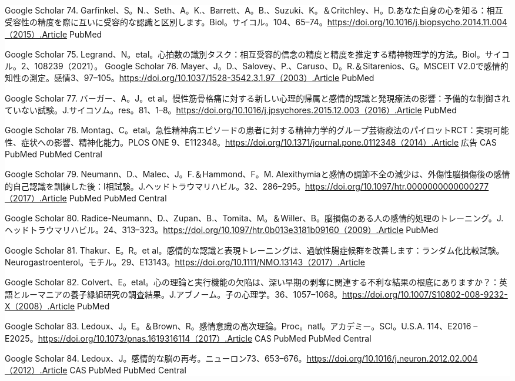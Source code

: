  Google Scholar
74. Garfinkel、S。N.、Seth、A。K.、Barrett、A。B.、Suzuki、K。＆Critchley、H。D.あなた自身の心を知る：相互受容性の精度を際に互いに受容的な認識と区別します。Biol。サイコル。104、65–74。https://doi.org/10.1016/j.biopsycho.2014.11.004（2015）.Article
 PubMed
 
 Google Scholar
75. Legrand、N。etal。心拍数の識別タスク：相互受容的信念の精度と精度を推定する精神物理学的方法。Biol。サイコル。2、108239（2021）。
 Google Scholar
76. Mayer、J。D.、Salovey、P.、Caruso、D。R.＆Sitarenios、G。MSCEIT V2.0で感情的知性の測定。感情3、97–105。https://doi.org/10.1037/1528-3542.3.1.97（2003）.Article
 PubMed
 
 Google Scholar
77. バーガー、A。J。et al。慢性筋骨格痛に対する新しい心理的帰属と感情的認識と発現療法の影響：予備的な制御されていない試験。J.サイコソム。res。81、1–8。https://doi.org/10.1016/j.jpsychores.2015.12.003（2016）.Article
 PubMed
 
 Google Scholar
78. Montag、C。etal。急性精神病エピソードの患者に対する精神力学的グループ芸術療法のパイロットRCT：実現可能性、症状への影響、精神化能力。PLOS ONE 9、E112348。https://doi.org/10.1371/journal.pone.0112348（2014）.Article
 広告
 CAS
 PubMed
 PubMed Central
 
 Google Scholar
79. Neumann、D.、Malec、J。F.＆Hammond、F。M. Alexithymiaと感情の調節不全の減少は、外傷性脳損傷後の感情的自己認識を訓練した後：I相試験。J.ヘッドトラウマリハビル。32、286–295。https://doi.org/10.1097/htr.0000000000000277（2017）.Article
 PubMed
 PubMed Central
 
 Google Scholar
80. Radice-Neumann、D.、Zupan、B.、Tomita、M。＆Willer、B。脳損傷のある人の感情的処理のトレーニング。J.ヘッドトラウマリハビル。24、313–323。https://doi.org/10.1097/htr.0b013e3181b09160（2009）.Article
 PubMed
 
 Google Scholar
81. Thakur、E。R。et al。感情的な認識と表現トレーニングは、過敏性腸症候群を改善します：ランダム化比較試験。Neurogastroenterol。モチル。29、E13143。https://doi.org/10.1111/NMO.13143（2017）.Article
 
 Google Scholar
82. Colvert、E。etal。心の理論と実行機能の欠陥は、深い早期の剥奪に関連する不利な結果の根底にありますか？：英語とルーマニアの養子縁組研究の調査結果。J.アブノーム。子の心理学。36、1057–1068。https://doi.org/10.1007/S10802-008-9232-X（2008）.Article
 PubMed
 
 Google Scholar
83. Ledoux、J。E。＆Brown、R。感情意識の高次理論。Proc。natl。アカデミー。SCI。U.S.A. 114、E2016 – E2025。https://doi.org/10.1073/pnas.1619316114（2017）.Article
 CAS
 PubMed
 PubMed Central
 
 Google Scholar
84. Ledoux、J。感情的な脳の再考。ニューロン73、653–676。https://doi.org/10.1016/j.neuron.2012.02.004（2012）.Article
 CAS
 PubMed
 PubMed Central
 